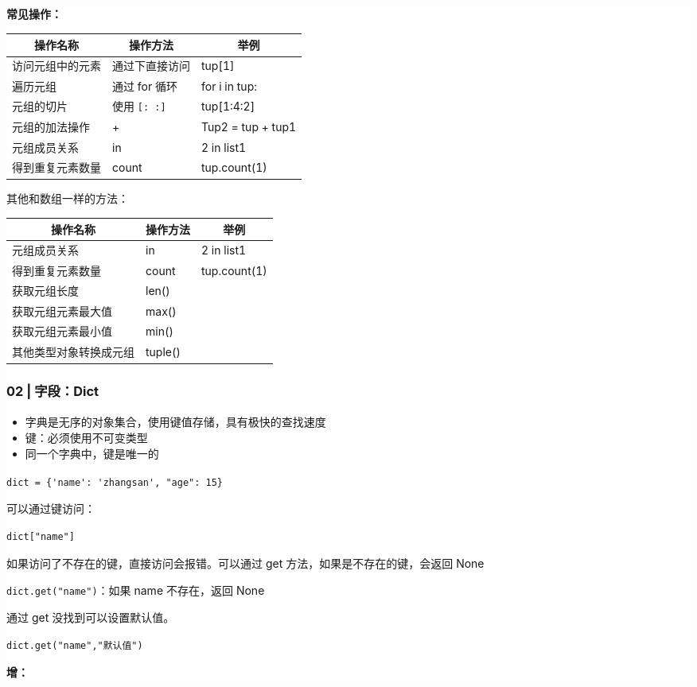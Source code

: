 

**常见操作：**

| 操作名称         | 操作方法       | 举例              |
| ---------------- | -------------- | ----------------- |
| 访问元组中的元素 | 通过下直接访问 | tup[1]            |
| 遍历元组         | 通过 for 循环  | for i in tup:     |
| 元组的切片       | 使用 `[: :]`   | tup[1:4:2]        |
| 元组的加法操作   | +              | Tup2 = tup + tup1 |
| 元组成员关系     | in             | 2 in list1        |
| 得到重复元素数量 | count          | tup.count(1)      |

其他和数组一样的方法：

| 操作名称               | 操作方法 | 举例         |
| ---------------------- | -------- | ------------ |
| 元组成员关系           | in       | 2 in list1   |
| 得到重复元素数量       | count    | tup.count(1) |
| 获取元组长度           | len()    |              |
| 获取元组元素最大值     | max()    |              |
| 获取元组元素最小值     | min()    |              |
| 其他类型对象转换成元组 | tuple()  |              |



### 02 | 字段：Dict

- 字典是无序的对象集合，使用键值存储，具有极快的查找速度
- 键：必须使用不可变类型
- 同一个字典中，键是唯一的

```
dict = {'name': 'zhangsan', "age": 15}
```

可以通过键访问：

`dict["name"]`

如果访问了不存在的键，直接访问会报错。可以通过 get 方法，如果是不存在的键，会返回 None

`dict.get("name")`：如果 name 不存在，返回 None

通过 get 没找到可以设置默认值。

```
dict.get("name","默认值")
```

**增：**
